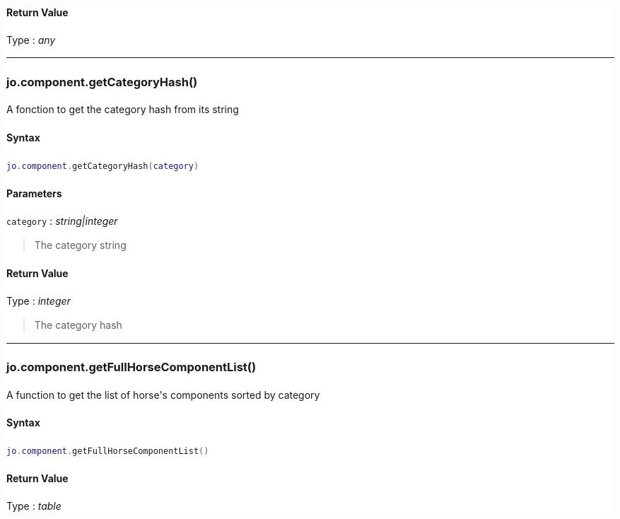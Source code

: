#### Return Value

Type : _any_






---

### <BadgeShared /> jo.component.getCategoryHash()



A fonction to get the category hash from its string <br>



#### Syntax

```lua
jo.component.getCategoryHash(category)
```

#### Parameters

`category` : _string|integer_
> The category string
>

#### Return Value

Type : _integer_

> The category hash





---

### <BadgeShared /> jo.component.getFullHorseComponentList()



A function to get the list of horse's components sorted by category <br>



#### Syntax

```lua
jo.component.getFullHorseComponentList()
```

#### Return Value

Type : _table_



